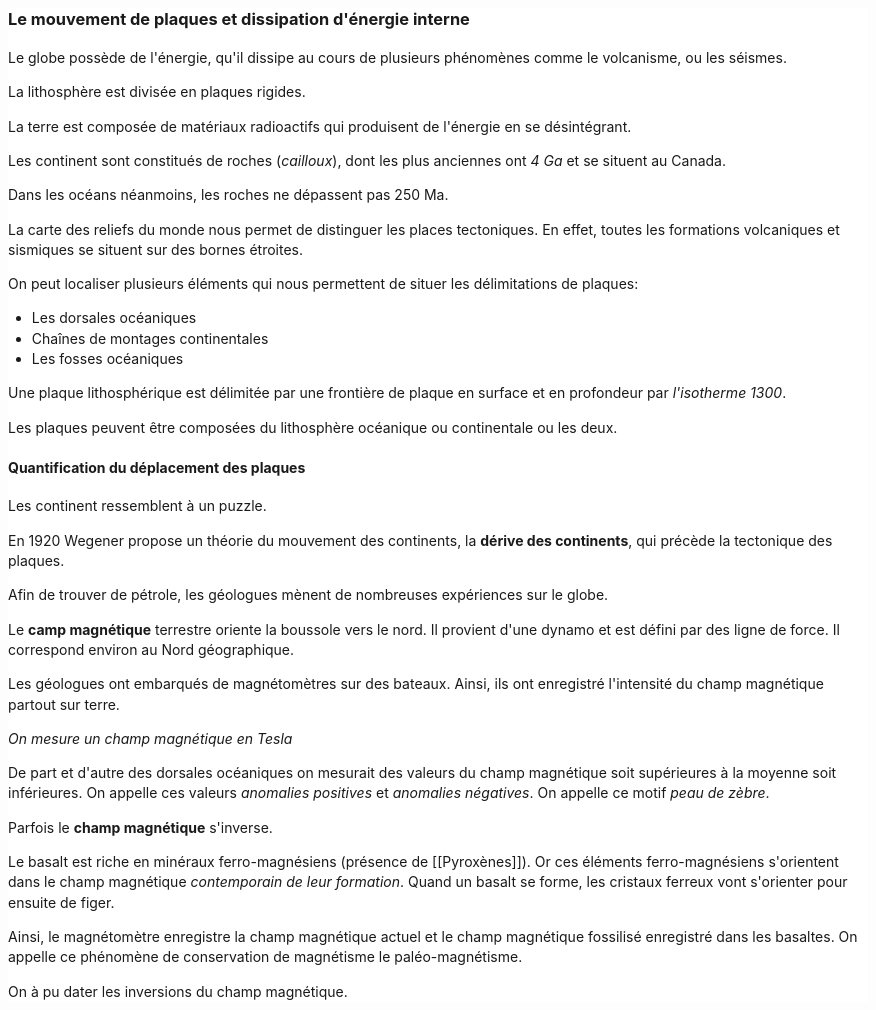 ### Le mouvement de plaques et dissipation d'énergie interne

Le globe possède de l'énergie, qu'il dissipe au cours de plusieurs phénomènes comme le volcanisme, ou les séismes.

La lithosphère est divisée en plaques rigides. 

La terre est composée de matériaux radioactifs qui produisent de l'énergie en se désintégrant.

Les continent sont constitués de roches (*cailloux*), dont les plus anciennes ont *4 Ga* et se situent au Canada. 

Dans les océans néanmoins, les roches ne dépassent pas 250 Ma. 

La carte des reliefs du monde nous permet de distinguer les places tectoniques.  En effet, toutes les formations volcaniques  et sismiques se situent sur des bornes étroites.

On peut localiser plusieurs éléments qui nous permettent de situer les délimitations de plaques:
 - Les dorsales océaniques
 - Chaînes de montages continentales
 - Les fosses océaniques

Une plaque lithosphérique est délimitée par une frontière de plaque en surface et en profondeur par *l'isotherme 1300*.

Les plaques peuvent être composées du lithosphère océanique ou continentale ou les deux.

#### Quantification du déplacement des plaques

Les continent ressemblent à un puzzle.

En 1920 Wegener propose un théorie du mouvement des continents, la **dérive des continents**, qui précède la tectonique des plaques.

Afin de trouver de pétrole, les géologues mènent de nombreuses expériences sur le globe.

Le **camp magnétique** terrestre oriente la boussole vers le nord. Il provient d'une dynamo et est défini par des ligne de force. Il correspond environ au Nord géographique.

Les géologues ont embarqués de magnétomètres sur des bateaux. Ainsi, ils ont enregistré l'intensité du champ magnétique partout sur terre.

*On mesure un champ magnétique en Tesla*

De part et d'autre des dorsales océaniques on mesurait des valeurs du champ magnétique soit supérieures à la moyenne soit inférieures. On appelle ces valeurs *anomalies positives* et *anomalies négatives*. On appelle ce motif *peau de zèbre*.

Parfois le **champ magnétique** s'inverse.

Le basalt est riche en minéraux ferro-magnésiens (présence de [[Pyroxènes]]). Or ces éléments ferro-magnésiens s'orientent dans le champ magnétique *contemporain de leur formation*. Quand un basalt se forme, les cristaux ferreux vont s'orienter pour ensuite de figer.

Ainsi, le magnétomètre enregistre la champ magnétique actuel et le champ magnétique fossilisé enregistré dans les basaltes. On appelle ce phénomène de conservation de magnétisme le paléo-magnétisme.

On à pu dater les inversions du champ magnétique.
